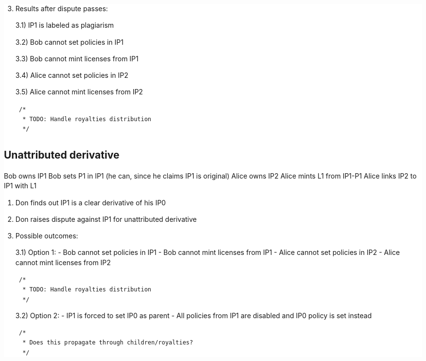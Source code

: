3. Results after dispute passes:

    3.1) IP1 is labeled as plagiarism

    3.2) Bob cannot set policies in IP1

    3.3) Bob cannot mint licenses from IP1

    3.4) Alice cannot set policies in IP2

    3.5) Alice cannot mint licenses from IP2

        /*
         * TODO: Handle royalties distribution
         */


## Unattributed derivative

Bob owns IP1
Bob sets P1 in IP1 (he can, since he claims IP1 is original)
Alice owns IP2
Alice mints L1 from IP1-P1
Alice links IP2 to IP1 with L1

1. Don finds out IP1 is a clear derivative of his IP0

2. Don raises dispute against IP1 for unattributed derivative

3. Possible outcomes:

    3.1) Option 1:
        - Bob cannot set policies in IP1
        - Bob cannot mint licenses from IP1
        - Alice cannot set policies in IP2
        - Alice cannot mint licenses from IP2

        /*
         * TODO: Handle royalties distribution
         */

    3.2) Option 2:
        - IP1 is forced to set IP0 as parent
        - All policies from IP1 are disabled and IP0 policy is set instead

        /*
         * Does this propagate through children/royalties?
         */
